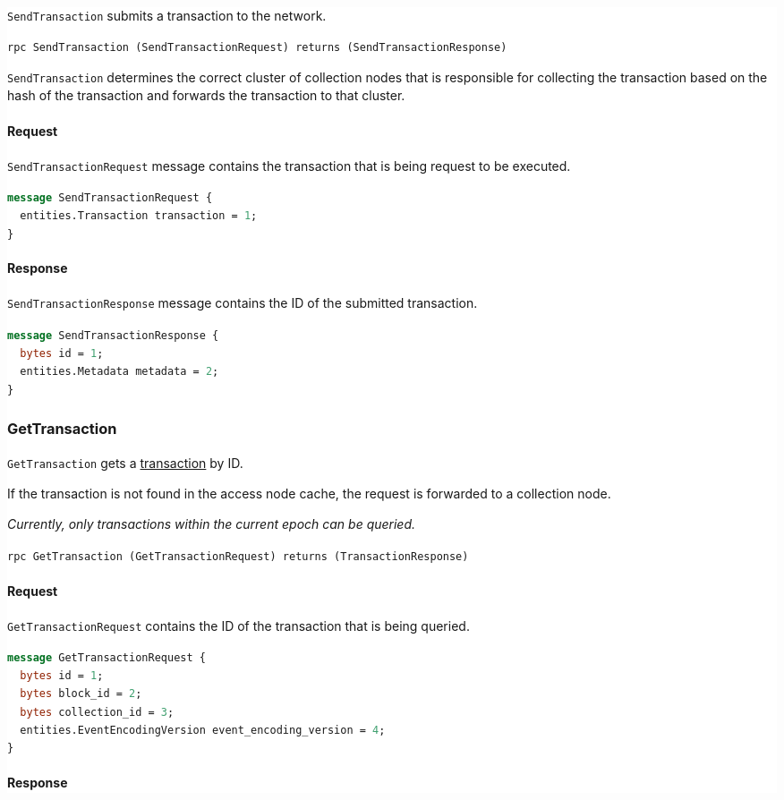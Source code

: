 `SendTransaction` submits a transaction to the network.

```proto
rpc SendTransaction (SendTransactionRequest) returns (SendTransactionResponse)
```

`SendTransaction` determines the correct cluster of collection nodes that is responsible for collecting the transaction based on the hash of the transaction and forwards the transaction to that cluster.

#### Request

`SendTransactionRequest` message contains the transaction that is being request to be executed.

```proto
message SendTransactionRequest {
  entities.Transaction transaction = 1;
}
```

#### Response

`SendTransactionResponse` message contains the ID of the submitted transaction.

```proto
message SendTransactionResponse {
  bytes id = 1;
  entities.Metadata metadata = 2;
}
```

### GetTransaction

`GetTransaction` gets a [transaction](#transaction) by ID.

If the transaction is not found in the access node cache, the request is forwarded to a collection node.

_Currently, only transactions within the current epoch can be queried._

```proto
rpc GetTransaction (GetTransactionRequest) returns (TransactionResponse)
```

#### Request

`GetTransactionRequest` contains the ID of the transaction that is being queried.

```proto
message GetTransactionRequest {
  bytes id = 1;
  bytes block_id = 2;
  bytes collection_id = 3;
  entities.EventEncodingVersion event_encoding_version = 4;
}
```

#### Response
